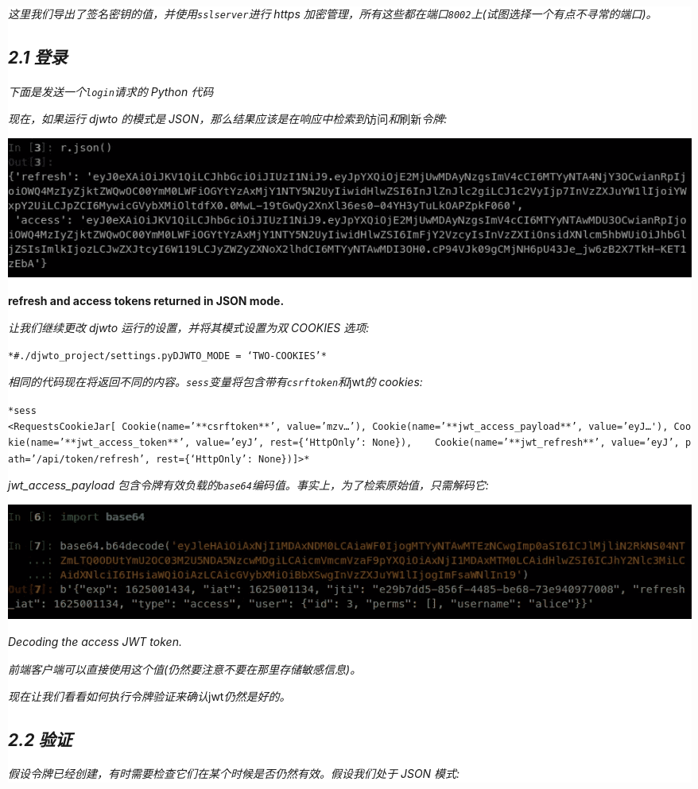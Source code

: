 *这里我们导出了签名密钥的值，并使用`sslserver`进行 https 加密管理，所有这些都在端口`8002`上(试图选择一个有点不寻常的端口)。*

## *2.1 登录*

*下面是发送一个`login`请求的 Python 代码*

*现在，如果运行 *djwto* 的模式是 JSON，那么结果应该是在响应中检索到*访问*和*刷新*令牌:*

*![](img/8ab02292a746af755ab9a63d47ea1b5c.png)*

**refresh and access tokens returned in JSON mode.**

*让我们继续更改 *djwto* 运行的设置，并将其模式设置为双 COOKIES 选项:*

```
*#./djwto_project/settings.pyDJWTO_MODE = ‘TWO-COOKIES’*
```

*相同的代码现在将返回不同的内容。`sess`变量将包含带有`csrftoken`和*jwt*的 cookies:*

```
*sess
<RequestsCookieJar[ Cookie(name=’**csrftoken**’, value=’mzv…’), Cookie(name=’**jwt_access_payload**’, value=’eyJ…'), Cookie(name=’**jwt_access_token**’, value=’eyJ’, rest={‘HttpOnly’: None}),    Cookie(name=’**jwt_refresh**’, value=’eyJ’, path=’/api/token/refresh’, rest={‘HttpOnly’: None})]>*
```

**jwt_access_payload* 包含令牌有效负载的`base64`编码值。事实上，为了检索原始值，只需解码它:*

*![](img/53542acd1bf4842b37c2cc75faeeed79.png)*

*Decoding the access JWT token.*

*前端客户端可以直接使用这个值(仍然要注意不要在那里存储敏感信息)。*

*现在让我们看看如何执行令牌验证来确认*jwt*仍然是好的。*

## *2.2 验证*

*假设令牌已经创建，有时需要检查它们在某个时候是否仍然有效。假设我们处于 JSON 模式:*
